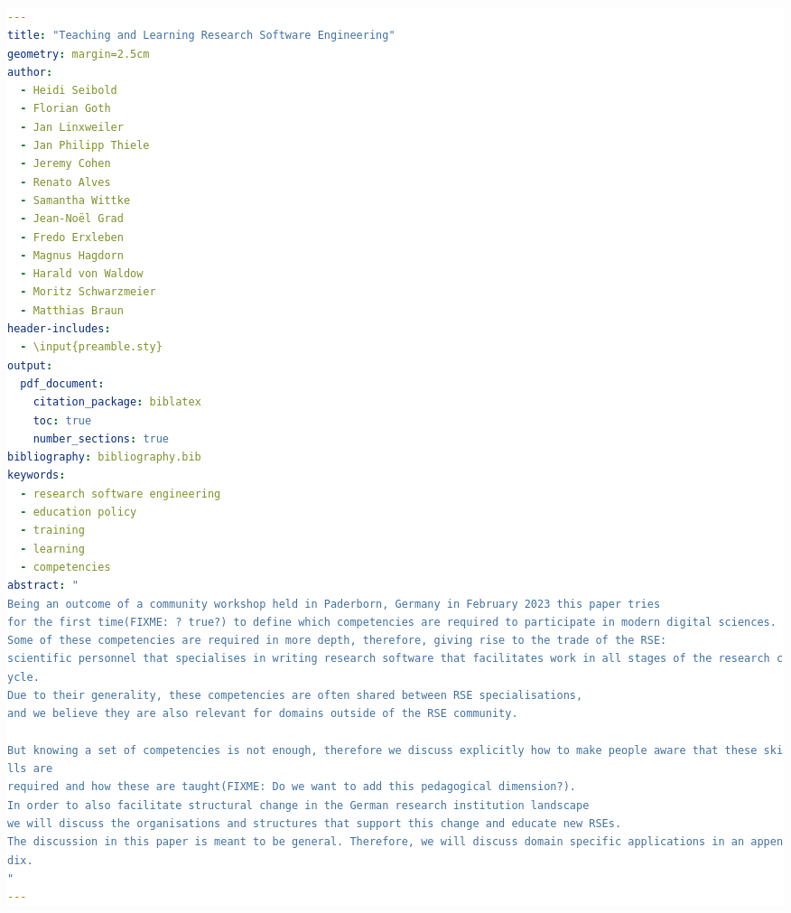 ```yaml
---
title: "Teaching and Learning Research Software Engineering"
geometry: margin=2.5cm
author:
  - Heidi Seibold
  - Florian Goth
  - Jan Linxweiler
  - Jan Philipp Thiele
  - Jeremy Cohen
  - Renato Alves
  - Samantha Wittke
  - Jean-Noël Grad
  - Fredo Erxleben
  - Magnus Hagdorn
  - Harald von Waldow
  - Moritz Schwarzmeier
  - Matthias Braun
header-includes:
  - \input{preamble.sty}
output:
  pdf_document:
    citation_package: biblatex
    toc: true
    number_sections: true
bibliography: bibliography.bib
keywords:
  - research software engineering
  - education policy
  - training
  - learning
  - competencies
abstract: "
Being an outcome of a community workshop held in Paderborn, Germany in February 2023 this paper tries
for the first time(FIXME: ? true?) to define which competencies are required to participate in modern digital sciences.
Some of these competencies are required in more depth, therefore, giving rise to the trade of the RSE:
scientific personnel that specialises in writing research software that facilitates work in all stages of the research cycle.
Due to their generality, these competencies are often shared between RSE specialisations,
and we believe they are also relevant for domains outside of the RSE community.

But knowing a set of competencies is not enough, therefore we discuss explicitly how to make people aware that these skills are
required and how these are taught(FIXME: Do we want to add this pedagogical dimension?).
In order to also facilitate structural change in the German research institution landscape
we will discuss the organisations and structures that support this change and educate new RSEs.
The discussion in this paper is meant to be general. Therefore, we will discuss domain specific applications in an appendix.
"
---
```
